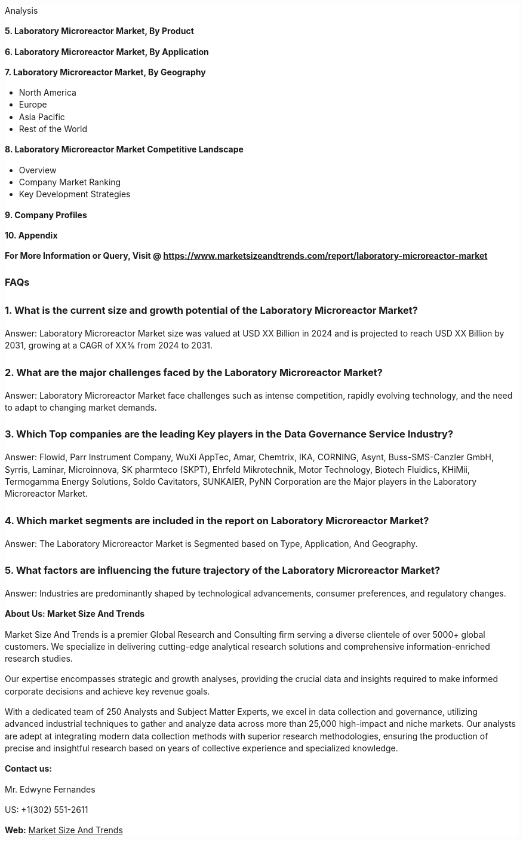 Analysis</span></li></ul></div><div class="" data-test-id=""><p><strong><span class="">5. Laboratory Microreactor Market, By Product</span></strong></p></div><div class="" data-test-id=""><p><strong><span class="">6. Laboratory Microreactor Market, By Application</span></strong></p></div><div class="" data-test-id=""><p><strong><span class="">7. Laboratory Microreactor Market, By Geography</span></strong></p></div><div class="" data-test-id=""><ul><li><span class="">North America</span></li><li><span class="">Europe</span></li><li><span class="">Asia Pacific</span></li><li><span class="">Rest of the World</span></li></ul></div><div class="" data-test-id=""><p><strong><span class="">8. Laboratory Microreactor Market Competitive Landscape</span></strong></p></div><div class="" data-test-id=""><ul><li><span class="">Overview</span></li><li><span class="">Company Market Ranking</span></li><li><span class="">Key Development Strategies</span></li></ul></div><div class="" data-test-id=""><p><strong><span class="">9. Company Profiles</span></strong></p></div><div class="" data-test-id=""><p><strong><span class="">10. Appendix</span></strong></p></div><div class="" data-test-id=""><p><strong><span class="">For More Information or Query, Visit @ <a href="https://www.marketsizeandtrends.com/report/laboratory-microreactor-market" target="_blank">https://www.marketsizeandtrends.com/report/laboratory-microreactor-market</a></span></strong></p></div><div class="" data-test-id=""><div class="article-main__content" data-test-id="publishing-text-block"><h3><strong><span class="">FAQs</span></strong></h3></div><div class="article-main__content" data-test-id="publishing-text-block"><h3><span class="">1. What is the current size and growth potential of the Laboratory Microreactor Market?</span></h3></div><div class="article-main__content" data-test-id="publishing-text-block"><p><span class="font-[700]">Answer</span><span class="">: Laboratory Microreactor Market size was valued at USD XX Billion in 2024 and is projected to reach USD XX Billion by 2031, growing at a CAGR of XX% from 2024 to 2031.</span></p></div><div class="article-main__content" data-test-id="publishing-text-block"><h3><span class="">2. What are the major challenges faced by the Laboratory Microreactor Market?</span></h3></div><div class="article-main__content" data-test-id="publishing-text-block"><p><span class="font-[700]">Answer</span><span class="">: Laboratory Microreactor Market face challenges such as intense competition, rapidly evolving technology, and the need to adapt to changing market demands.</span></p></div><div class="article-main__content" data-test-id="publishing-text-block"><h3><span class="">3. Which Top companies are the leading Key players in the Data Governance Service Industry?</span></h3></div><div class="article-main__content" data-test-id="publishing-text-block"><p><span class="font-[700]">Answer</span><span class="">: Flowid, Parr Instrument Company, WuXi AppTec, Amar, Chemtrix, IKA, CORNING, Asynt, Buss-SMS-Canzler GmbH, Syrris, Laminar, Microinnova, SK pharmteco (SKPT), Ehrfeld Mikrotechnik, Motor Technology, Biotech Fluidics, KHiMii, Termogamma Energy Solutions, Soldo Cavitators, SUNKAIER, PyNN Corporation are the Major players in the Laboratory Microreactor Market.</span></p></div><div class="article-main__content" data-test-id="publishing-text-block"><h3><span class="">4. Which market segments are included in the report on Laboratory Microreactor Market?</span></h3></div><div class="article-main__content" data-test-id="publishing-text-block"><p><span class="font-[700]">Answer</span><span class="">: The Laboratory Microreactor Market is Segmented based on Type, Application, And Geography.</span></p></div><div class="article-main__content" data-test-id="publishing-text-block"><h3><span class="">5. What factors are influencing the future trajectory of the Laboratory Microreactor Market?</span></h3></div><div class="article-main__content" data-test-id="publishing-text-block"><p><span class="font-[700]">Answer:</span><span class="">&nbsp;Industries are predominantly shaped by technological advancements, consumer preferences, and regulatory changes.</span></p></div><p><strong><span class="">About Us: Market Size And Trends</span></strong></p></div><div class="" data-test-id=""><p><span class="">Market Size And Trends is a premier Global Research and Consulting firm serving a diverse clientele of over 5000+ global customers. We specialize in delivering cutting-edge analytical research solutions and comprehensive information-enriched research studies.</span></p></div><div class="" data-test-id=""><p><span class="">Our expertise encompasses strategic and growth analyses, providing the crucial data and insights required to make informed corporate decisions and achieve key revenue goals.</span></p></div><div class="" data-test-id=""><p><span class="">With a dedicated team of 250 Analysts and Subject Matter Experts, we excel in data collection and governance, utilizing advanced industrial techniques to gather and analyze data across more than 25,000 high-impact and niche markets. Our analysts are adept at integrating modern data collection methods with superior research methodologies, ensuring the production of precise and insightful research based on years of collective experience and specialized knowledge.</span></p></div><div class="" data-test-id=""><p><strong><span class="">Contact us:</span></strong></p></div><div class="" data-test-id=""><p><span class="">Mr. Edwyne Fernandes</span></p></div><div class="" data-test-id=""><p><span class="">US: +1(302) 551-2611<br /></span></p><p><span class=""><strong>Web:</strong> <a href="https://www.marketsizeandtrends.com/" target="_blank">Market Size And Trends</a></span></p></div>
